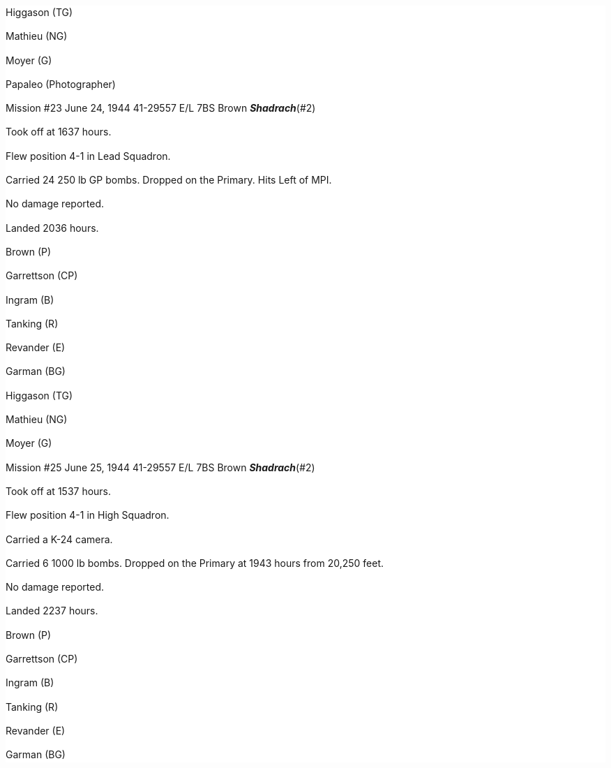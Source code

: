 Higgason (TG)

Mathieu (NG)

Moyer (G)

Papaleo (Photographer)

Mission #23 June 24, 1944 41-29557 E/L 7BS Brown ***Shadrach***(#2)

Took off at 1637 hours.

Flew position 4-1 in Lead Squadron.

Carried 24 250 lb GP bombs. Dropped on the Primary. Hits
Left of MPI.

No damage reported.

Landed 2036 hours.

Brown (P)

Garrettson (CP)

Ingram (B)

Tanking (R)

Revander (E)

Garman (BG)

Higgason (TG)

Mathieu (NG)

Moyer (G)

Mission #25 June 25, 1944 41-29557 E/L 7BS Brown ***Shadrach***(#2)

Took off at 1537 hours.

Flew position 4-1 in High Squadron.

Carried a K-24 camera.

Carried 6 1000 lb bombs. Dropped on the Primary at 1943
hours from 20,250 feet.

No damage reported.

Landed 2237 hours.

Brown (P)

Garrettson (CP)

Ingram (B)

Tanking (R)

Revander (E)

Garman (BG)

